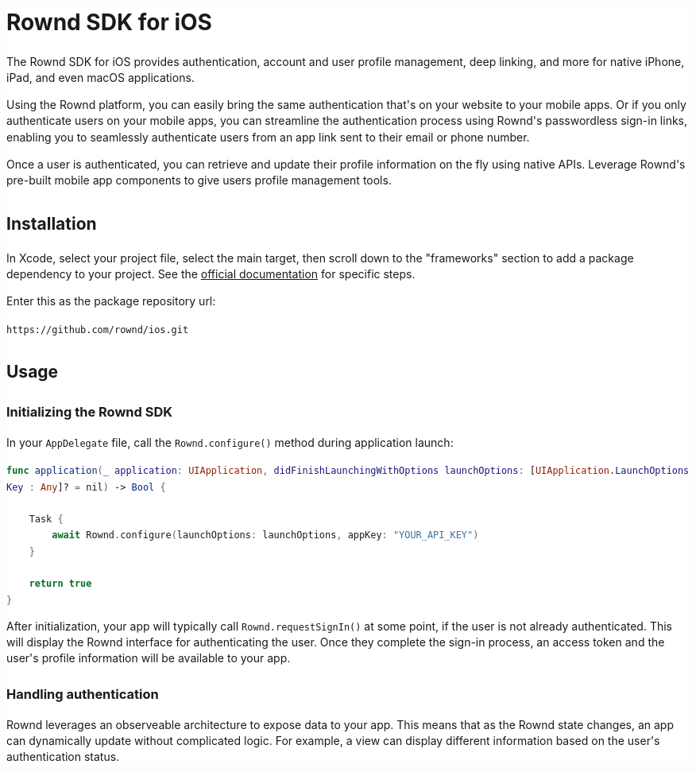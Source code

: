 # Rownd SDK for iOS

The Rownd SDK for iOS provides authentication, account and user profile management, deep linking, and more for native iPhone, iPad, and even macOS applications.

Using the Rownd platform, you can easily bring the same authentication that's on your website to your mobile apps. Or if you only authenticate users on your mobile apps, you can streamline the authentication process using Rownd's passwordless sign-in links, enabling you to seamlessly authenticate users from an app link sent to their email or phone number.

Once a user is authenticated, you can retrieve and update their profile information on the fly using native APIs. Leverage Rownd's pre-built mobile app components to give users profile management tools.

## Installation

In Xcode, select your project file, select the main target, then scroll down to the "frameworks" section to add a package dependency to your project. See the [official documentation](https://developer.apple.com/documentation/xcode/adding-package-dependencies-to-your-app) for specific steps.

Enter this as the package repository url:

```
https://github.com/rownd/ios.git
```

## Usage

### Initializing the Rownd SDK

In your `AppDelegate` file, call the `Rownd.configure()` method during application launch:

```swift
func application(_ application: UIApplication, didFinishLaunchingWithOptions launchOptions: [UIApplication.LaunchOptionsKey : Any]? = nil) -> Bool {

    Task {
        await Rownd.configure(launchOptions: launchOptions, appKey: "YOUR_API_KEY")
    }

    return true
}
```

After initialization, your app will typically call `Rownd.requestSignIn()` at some point, if the user is not already authenticated. This will display the Rownd interface for authenticating the user. Once they complete the sign-in process, an access token and the user's profile information will be available to your app.

### Handling authentication

Rownd leverages an observeable architecture to expose data to your app. This means that as the Rownd state changes, an app can dynamically update without complicated logic. For example, a view can display different information based on the user's authentication status.
